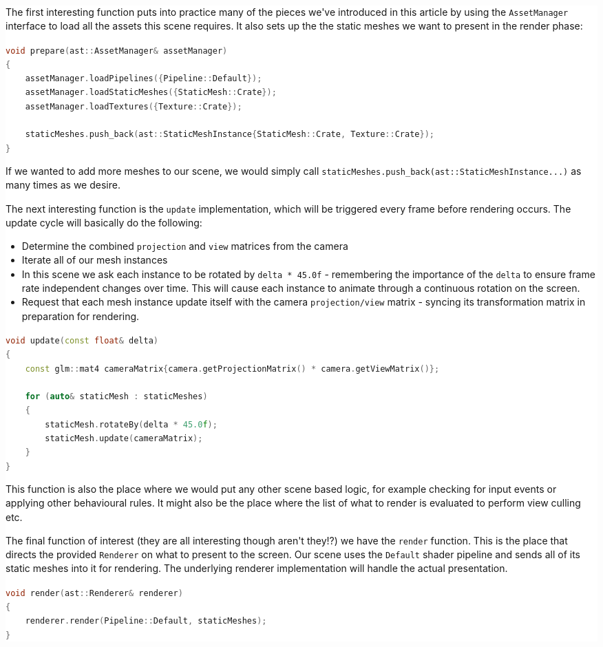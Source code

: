 The first interesting function puts into practice many of the pieces we've introduced in this article by using the `AssetManager` interface to load all the assets this scene requires. It also sets up the the static meshes we want to present in the render phase:

```cpp
void prepare(ast::AssetManager& assetManager)
{
    assetManager.loadPipelines({Pipeline::Default});
    assetManager.loadStaticMeshes({StaticMesh::Crate});
    assetManager.loadTextures({Texture::Crate});

    staticMeshes.push_back(ast::StaticMeshInstance{StaticMesh::Crate, Texture::Crate});
}
```

If we wanted to add more meshes to our scene, we would simply call `staticMeshes.push_back(ast::StaticMeshInstance...)` as many times as we desire.

The next interesting function is the `update` implementation, which will be triggered every frame before rendering occurs. The update cycle will basically do the following:

- Determine the combined `projection` and `view` matrices from the camera
- Iterate all of our mesh instances
- In this scene we ask each instance to be rotated by `delta * 45.0f` - remembering the importance of the `delta` to ensure frame rate independent changes over time. This will cause each instance to animate through a continuous rotation on the screen.
- Request that each mesh instance update itself with the camera `projection/view` matrix - syncing its transformation matrix in preparation for rendering.

```cpp
void update(const float& delta)
{
    const glm::mat4 cameraMatrix{camera.getProjectionMatrix() * camera.getViewMatrix()};

    for (auto& staticMesh : staticMeshes)
    {
        staticMesh.rotateBy(delta * 45.0f);
        staticMesh.update(cameraMatrix);
    }
}
```

This function is also the place where we would put any other scene based logic, for example checking for input events or applying other behavioural rules. It might also be the place where the list of what to render is evaluated to perform view culling etc.

The final function of interest (they are all interesting though aren't they!?) we have the `render` function. This is the place that directs the provided `Renderer` on what to present to the screen. Our scene uses the `Default` shader pipeline and sends all of its static meshes into it for rendering. The underlying renderer implementation will handle the actual presentation.

```cpp
void render(ast::Renderer& renderer)
{
    renderer.render(Pipeline::Default, staticMeshes);
}
```
